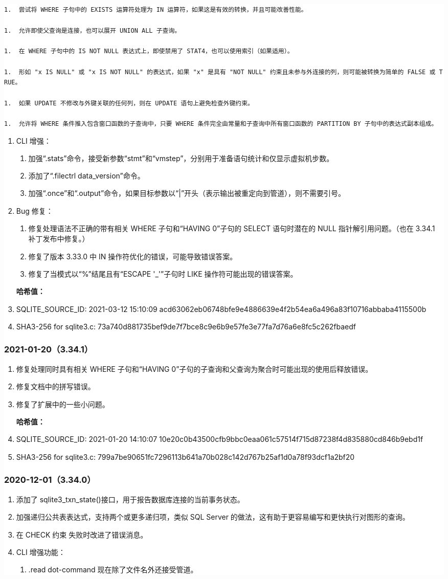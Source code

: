     1.  尝试将 WHERE 子句中的 EXISTS 运算符处理为 IN 运算符，如果这是有效的转换，并且可能改善性能。

    1.  允许即使父查询是连接，也可以展开 UNION ALL 子查询。

    1.  在 WHERE 子句中的 IS NOT NULL 表达式上，即使禁用了 STAT4，也可以使用索引（如果适用）。

    1.  形如 "x IS NULL" 或 "x IS NOT NULL" 的表达式，如果 "x" 是具有 "NOT NULL" 约束且未参与外连接的列，则可能被转换为简单的 FALSE 或 TRUE。

    1.  如果 UPDATE 不修改与外键关联的任何列，则在 UPDATE 语句上避免检查外键约束。

    1.  允许将 WHERE 条件推入包含窗口函数的子查询中，只要 WHERE 条件完全由常量和子查询中所有窗口函数的 PARTITION BY 子句中的表达式副本组成。

1.  CLI 增强：

    1.  加强“.stats”命令，接受新参数“stmt”和“vmstep”，分别用于准备语句统计和仅显示虚拟机步数。

    1.  添加了“.filectrl data_version”命令。

    1.  加强“.once”和“.output”命令，如果目标参数以“|”开头（表示输出被重定向到管道），则不需要引号。

1.  Bug 修复：

    1.  修复处理语法不正确的带有相关 WHERE 子句和“HAVING 0”子句的 SELECT 语句时潜在的 NULL 指针解引用问题。（也在 3.34.1 补丁发布中修复。）

    1.  修复了版本 3.33.0 中 IN 操作符优化的错误，可能导致错误答案。

    1.  修复了当模式以“%”结尾且有“ESCAPE '_'”子句时 LIKE 操作符可能出现的错误答案。

    **哈希值：**

1.  SQLITE_SOURCE_ID: 2021-03-12 15:10:09 acd63062eb06748bfe9e4886639e4f2b54ea6a496a83f10716abbaba4115500b

1.  SHA3-256 for sqlite3.c: 73a740d881735bef9de7f7bce8c9e6b9e57fe3e77fa7d76a6e8fc5c262fbaedf

### 2021-01-20（3.34.1）

1.  修复处理同时具有相关 WHERE 子句和“HAVING 0”子句的子查询和父查询为聚合时可能出现的使用后释放错误。

1.  修复文档中的拼写错误。

1.  修复了扩展中的一些小问题。

    **哈希值：**

1.  SQLITE_SOURCE_ID: 2021-01-20 14:10:07 10e20c0b43500cfb9bbc0eaa061c57514f715d87238f4d835880cd846b9ebd1f

1.  SHA3-256 for sqlite3.c: 799a7be90651fc7296113b641a70b028c142d767b25af1d0a78f93dcf1a2bf20

### 2020-12-01（3.34.0）

1.  添加了 sqlite3_txn_state()接口，用于报告数据库连接的当前事务状态。

1.  加强递归公共表表达式，支持两个或更多递归项，类似 SQL Server 的做法，这有助于更容易编写和更快执行对图形的查询。

1.  在 CHECK 约束 失败时改进了错误消息。

1.  CLI 增强功能：

    1.  .read dot-command 现在除了文件名外还接受管道。
